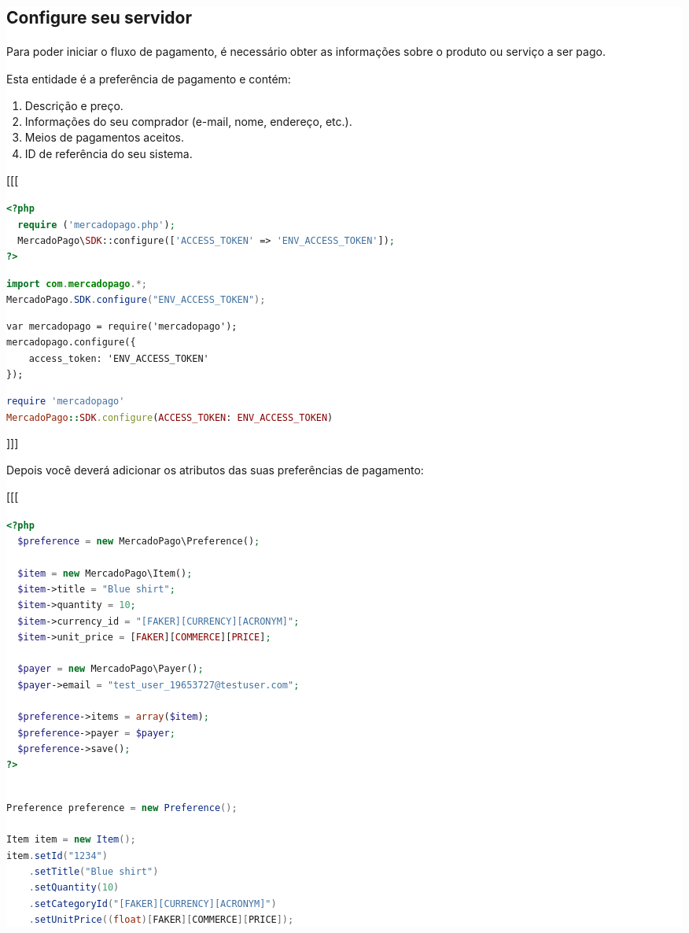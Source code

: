 
## Configure seu servidor

Para poder iniciar o fluxo de pagamento, é necessário obter as informações sobre o produto ou serviço a ser pago.

Esta entidade é a preferência de pagamento e contém:

1. Descrição e preço.
2. Informações do seu comprador (e-mail, nome, endereço, etc.).
3. Meios de pagamentos aceitos.
4. ID de referência do seu sistema.

[[[
```php
<?php  
  require ('mercadopago.php');
  MercadoPago\SDK::configure(['ACCESS_TOKEN' => 'ENV_ACCESS_TOKEN']);
?>
```
```java
import com.mercadopago.*;
MercadoPago.SDK.configure("ENV_ACCESS_TOKEN");
```
```node
var mercadopago = require('mercadopago');
mercadopago.configure({
    access_token: 'ENV_ACCESS_TOKEN'
});
```
```ruby
require 'mercadopago'
MercadoPago::SDK.configure(ACCESS_TOKEN: ENV_ACCESS_TOKEN)
```
]]]

Depois você deverá adicionar os atributos das suas preferências de pagamento:

[[[
```php
<?php
  $preference = new MercadoPago\Preference();

  $item = new MercadoPago\Item();
  $item->title = "Blue shirt";
  $item->quantity = 10;
  $item->currency_id = "[FAKER][CURRENCY][ACRONYM]";
  $item->unit_price = [FAKER][COMMERCE][PRICE];

  $payer = new MercadoPago\Payer();
  $payer->email = "test_user_19653727@testuser.com";

  $preference->items = array($item);
  $preference->payer = $payer;
  $preference->save();
?>
```
```java

Preference preference = new Preference();

Item item = new Item();
item.setId("1234")
    .setTitle("Blue shirt")
    .setQuantity(10)
    .setCategoryId("[FAKER][CURRENCY][ACRONYM]")
    .setUnitPrice((float)[FAKER][COMMERCE][PRICE]);

```